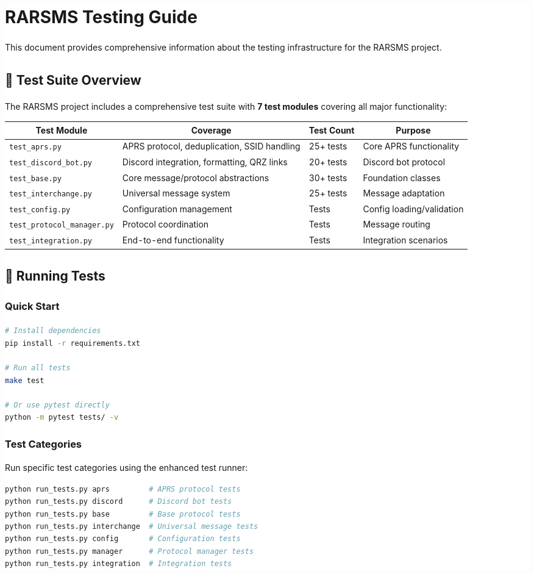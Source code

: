 # RARSMS Testing Guide

This document provides comprehensive information about the testing infrastructure for the RARSMS project.

## 🧪 Test Suite Overview

The RARSMS project includes a comprehensive test suite with **7 test modules** covering all major functionality:

| Test Module | Coverage | Test Count | Purpose |
|-------------|----------|------------|---------|
| `test_aprs.py` | APRS protocol, deduplication, SSID handling | 25+ tests | Core APRS functionality |
| `test_discord_bot.py` | Discord integration, formatting, QRZ links | 20+ tests | Discord bot protocol |
| `test_base.py` | Core message/protocol abstractions | 30+ tests | Foundation classes |
| `test_interchange.py` | Universal message system | 25+ tests | Message adaptation |
| `test_config.py` | Configuration management | Tests | Config loading/validation |
| `test_protocol_manager.py` | Protocol coordination | Tests | Message routing |
| `test_integration.py` | End-to-end functionality | Tests | Integration scenarios |

## 🚀 Running Tests

### Quick Start

```bash
# Install dependencies
pip install -r requirements.txt

# Run all tests
make test

# Or use pytest directly
python -m pytest tests/ -v
```

### Test Categories

Run specific test categories using the enhanced test runner:

```bash
python run_tests.py aprs         # APRS protocol tests
python run_tests.py discord      # Discord bot tests
python run_tests.py base         # Base protocol tests
python run_tests.py interchange  # Universal message tests
python run_tests.py config       # Configuration tests
python run_tests.py manager      # Protocol manager tests
python run_tests.py integration  # Integration tests
```
